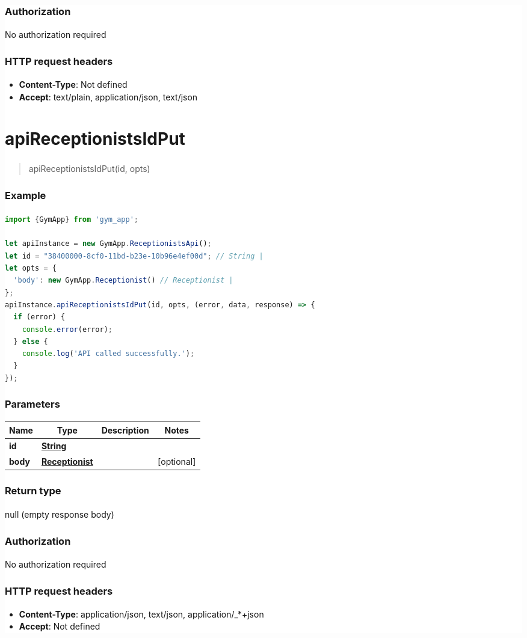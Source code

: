 ### Authorization

No authorization required

### HTTP request headers

 - **Content-Type**: Not defined
 - **Accept**: text/plain, application/json, text/json

<a name="apiReceptionistsIdPut"></a>
# **apiReceptionistsIdPut**
> apiReceptionistsIdPut(id, opts)



### Example
```javascript
import {GymApp} from 'gym_app';

let apiInstance = new GymApp.ReceptionistsApi();
let id = "38400000-8cf0-11bd-b23e-10b96e4ef00d"; // String | 
let opts = { 
  'body': new GymApp.Receptionist() // Receptionist | 
};
apiInstance.apiReceptionistsIdPut(id, opts, (error, data, response) => {
  if (error) {
    console.error(error);
  } else {
    console.log('API called successfully.');
  }
});
```

### Parameters

Name | Type | Description  | Notes
------------- | ------------- | ------------- | -------------
 **id** | [**String**](.md)|  | 
 **body** | [**Receptionist**](Receptionist.md)|  | [optional] 

### Return type

null (empty response body)

### Authorization

No authorization required

### HTTP request headers

 - **Content-Type**: application/json, text/json, application/_*+json
 - **Accept**: Not defined
